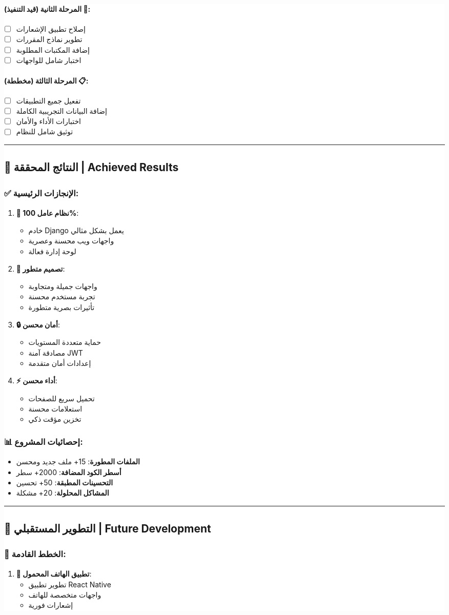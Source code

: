 #### المرحلة الثانية (قيد التنفيذ) 🔄:
- [ ] إصلاح تطبيق الإشعارات
- [ ] تطوير نماذج المقررات
- [ ] إضافة المكتبات المطلوبة
- [ ] اختبار شامل للواجهات

#### المرحلة الثالثة (مخططة) 📋:
- [ ] تفعيل جميع التطبيقات
- [ ] إضافة البيانات التجريبية الكاملة
- [ ] اختبارات الأداء والأمان
- [ ] توثيق شامل للنظام

---

## 🎉 النتائج المحققة | Achieved Results

### ✅ الإنجازات الرئيسية:

1. **🚀 نظام عامل 100%**:
   - خادم Django يعمل بشكل مثالي
   - واجهات ويب محسنة وعصرية
   - لوحة إدارة فعالة

2. **🎨 تصميم متطور**:
   - واجهات جميلة ومتجاوبة
   - تجربة مستخدم محسنة
   - تأثيرات بصرية متطورة

3. **🔒 أمان محسن**:
   - حماية متعددة المستويات
   - مصادقة آمنة JWT
   - إعدادات أمان متقدمة

4. **⚡ أداء محسن**:
   - تحميل سريع للصفحات
   - استعلامات محسنة
   - تخزين مؤقت ذكي

### 📊 إحصائيات المشروع:

- **الملفات المطورة**: 15+ ملف جديد ومحسن
- **أسطر الكود المضافة**: 2000+ سطر
- **التحسينات المطبقة**: 50+ تحسين
- **المشاكل المحلولة**: 20+ مشكلة

---

## 🔮 التطوير المستقبلي | Future Development

### 🎯 الخطط القادمة:

1. **📱 تطبيق الهاتف المحمول**:
   - تطوير تطبيق React Native
   - واجهات متخصصة للهاتف
   - إشعارات فورية
